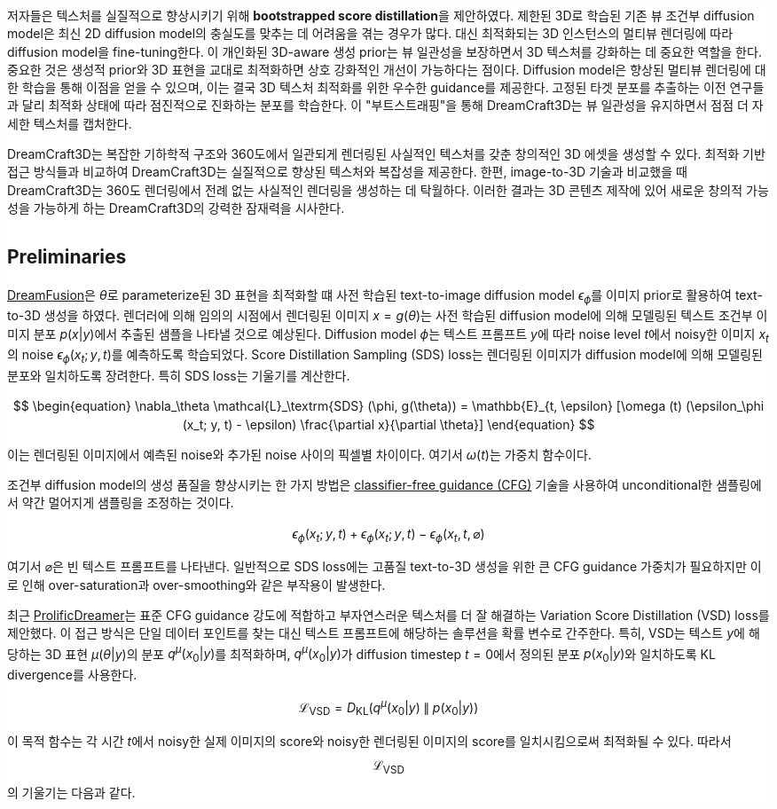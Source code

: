 저자들은 텍스처를 실질적으로 향상시키기 위해 **bootstrapped score distillation**을 제안하였다. 제한된 3D로 학습된 기존 뷰 조건부 diffusion model은 최신 2D diffusion model의 충실도를 맞추는 데 어려움을 겪는 경우가 많다. 대신 최적화되는 3D 인스턴스의 멀티뷰 렌더링에 따라 diffusion model을 fine-tuning한다. 이 개인화된 3D-aware 생성 prior는 뷰 일관성을 보장하면서 3D 텍스처를 강화하는 데 중요한 역할을 한다. 중요한 것은 생성적 prior와 3D 표현을 교대로 최적화하면 상호 강화적인 개선이 가능하다는 점이다. Diffusion model은 향상된 멀티뷰 렌더링에 대한 학습을 통해 이점을 얻을 수 있으며, 이는 결국 3D 텍스처 최적화를 위한 우수한 guidance를 제공한다. 고정된 타겟 분포를 추출하는 이전 연구들과 달리 최적화 상태에 따라 점진적으로 진화하는 분포를 학습한다. 이 "부트스트래핑"을 통해 DreamCraft3D는 뷰 일관성을 유지하면서 점점 더 자세한 텍스처를 캡처한다.

DreamCraft3D는 복잡한 기하학적 구조와 360도에서 일관되게 렌더링된 사실적인 텍스처를 갖춘 창의적인 3D 에셋을 생성할 수 있다. 최적화 기반 접근 방식들과 비교하여 DreamCraft3D는 실질적으로 향상된 텍스처와 복잡성을 제공한다. 한편, image-to-3D 기술과 비교했을 때 DreamCraft3D는 360도 렌더링에서 전례 없는 사실적인 렌더링을 생성하는 데 탁월하다. 이러한 결과는 3D 콘텐츠 제작에 있어 새로운 창의적 가능성을 가능하게 하는 DreamCraft3D의 강력한 잠재력을 시사한다. 

## Preliminaries
[DreamFusion](https://kimjy99.github.io/논문리뷰/dreamfusion)은 $\theta$로 parameterize된 3D 표현을 최적화할 떄 사전 학습된 text-to-image diffusion model $\epsilon_\phi$를 이미지 prior로 활용하여 text-to-3D 생성을 하였다. 렌더러에 의해 임의의 시점에서 렌더링된 이미지 $x = g(\theta)$는 사전 학습된 diffusion model에 의해 모델링된 텍스트 조건부 이미지 분포 $p(x \vert y)$에서 추출된 샘플을 나타낼 것으로 예상된다. Diffusion model $\phi$는 텍스트 프롬프트 $y$에 따라 noise level $t$에서 noisy한 이미지 $x_t$의 noise $\epsilon_\phi(x_t; y, t)$를 예측하도록 학습되었다. Score Distillation Sampling (SDS) loss는 렌더링된 이미지가 diffusion model에 의해 모델링된 분포와 일치하도록 장려한다. 특히 SDS loss는 기울기를 계산한다.

$$
\begin{equation}
\nabla_\theta \mathcal{L}_\textrm{SDS} (\phi, g(\theta)) = \mathbb{E}_{t, \epsilon} [\omega (t) (\epsilon_\phi (x_t; y, t) - \epsilon) \frac{\partial x}{\partial \theta}]
\end{equation}
$$

이는 렌더링된 이미지에서 예측된 noise와 추가된 noise 사이의 픽셀별 차이이다. 여기서 $\omega(t)$는 가중치 함수이다.

조건부 diffusion model의 생성 품질을 향상시키는 한 가지 방법은 [classifier-free guidance (CFG)](https://kimjy99.github.io/논문리뷰/cfdg) 기술을 사용하여 unconditional한 샘플링에서 약간 멀어지게 샘플링을 조정하는 것이다. 

$$
\begin{equation}
\epsilon_\phi (x_t; y, t) + \epsilon_\phi (x_t; y, t) - \epsilon_\phi (x_t, t, \varnothing)
\end{equation}
$$

여기서 $\varnothing$은 빈 텍스트 프롬프트를 나타낸다. 일반적으로 SDS loss에는 고품질 text-to-3D 생성을 위한 큰 CFG guidance 가중치가 필요하지만 이로 인해 over-saturation과 over-smoothing와 같은 부작용이 발생한다.

최근 [ProlificDreamer](https://kimjy99.github.io/논문리뷰/prolificdreamer)는 표준 CFG guidance 강도에 적합하고 부자연스러운 텍스처를 더 잘 해결하는 Variation Score Distillation (VSD) loss를 제안했다. 이 접근 방식은 단일 데이터 포인트를 찾는 대신 텍스트 프롬프트에 해당하는 솔루션을 확률 변수로 간주한다. 특히, VSD는 텍스트 $y$에 해당하는 3D 표현 $\mu(\theta \vert y)$의 분포 $q^\mu (x_0 \vert y)$를 최적화하며, $q^\mu (x_0 \vert y)$가 diffusion timestep $t = 0$에서 정의된 분포 $p(x_0 \vert y)$와 일치하도록 KL divergence를 사용한다. 

$$
\begin{equation}
\mathcal{L}_\textrm{VSD} = D_\textrm{KL} (q^\mu (x_0 \vert y) \;\|\; p(x_0 \vert y))
\end{equation}
$$

이 목적 함수는 각 시간 $t$에서 noisy한 실제 이미지의 score와 noisy한 렌더링된 이미지의 score를 일치시킴으로써 최적화될 수 있다. 따라서 $$\mathcal{L}_\textrm{VSD}$$의 기울기는 다음과 같다. 
